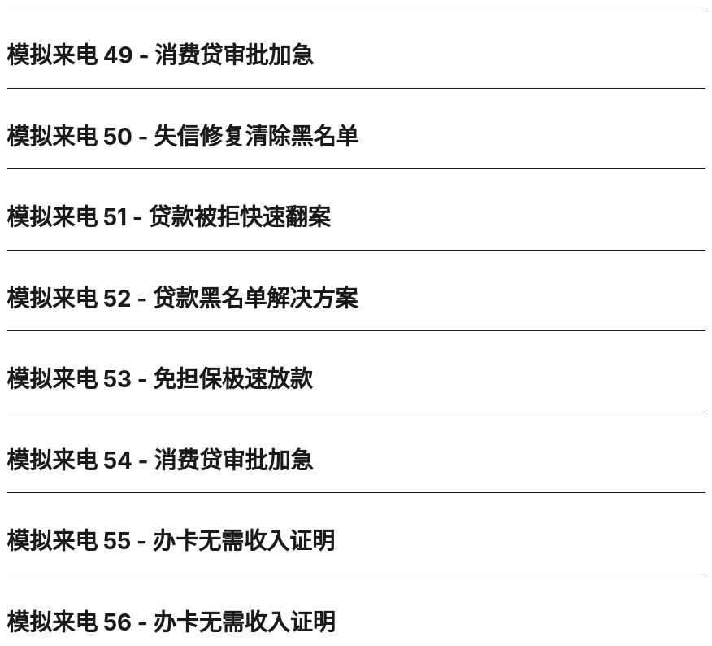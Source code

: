 


---

# 模拟来电 49 - 消费贷审批加急




---

# 模拟来电 50 - 失信修复清除黑名单




---

# 模拟来电 51 - 贷款被拒快速翻案




---

# 模拟来电 52 - 贷款黑名单解决方案




---

# 模拟来电 53 - 免担保极速放款




---

# 模拟来电 54 - 消费贷审批加急




---

# 模拟来电 55 - 办卡无需收入证明




---

# 模拟来电 56 - 办卡无需收入证明
